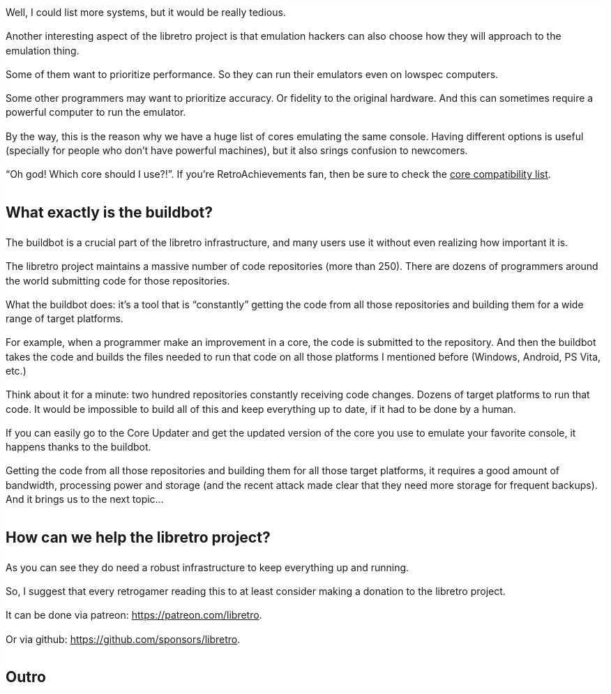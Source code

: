 Well, I could list more systems, but it would be really tedious.

Another interesting aspect of the libretro project is that emulation hackers can also choose how they will approach to the emulation thing.

Some of them want to prioritize performance. So they can run their emulators even on lowspec computers.

Some other programmers may want to prioritize accuracy. Or fidelity to the original hardware. And this can sometimes require a powerful computer to run the emulator.

By the way, this is the reason why we have a huge list of cores emulating the same console. Having different options is useful (specially for people who don’t have powerful machines), but it also srings confusion to newcomers.

“Oh god! Which core should I use?!”. If you’re RetroAchievements fan, then be sure to check the [core compatibility list](https://docs.libretro.com/guides/retroachievements/#cores-compatibility).


## What exactly is the buildbot?

The buildbot is a crucial part of the libretro infrastructure, and many users use it without even realizing how important it is.

The libretro project maintains a massive number of code repositories (more than 250). There are dozens of programmers around the world submitting code for those repositories.

What the buildbot does: it’s a tool that is “constantly” getting the code from all those repositories and building them for a wide range of target platforms.

For example, when a programmer make an improvement in a core, the code is submitted to the repository. And then the buildbot takes the code and builds the files needed to run that code on all those platforms I mentioned before (Windows, Android, PS Vita, etc.)

Think about it for a minute: two hundred repositories constantly receiving code changes. Dozens of target platforms to run that code. It would be impossible to build all of this and keep everything up to date, if it had to be done by a human.

If you can easily go to the Core Updater and get the updated version of the core you use to emulate your favorite console, it happens thanks to the buildbot.

Getting the code from all those repositories and building them for all those target platforms, it requires a good amount of bandwidth, processing power and storage (and the recent attack made clear that they need more storage for frequent backups). And it brings us to the next topic…


## How can we help the libretro project?

As you can see they do need a robust infrastructure to keep everything up and running.

So, I suggest that every retrogamer reading this to at least consider making a donation to the libretro project.

It can be done via patreon: <https://patreon.com/libretro>.

Or via github: <https://github.com/sponsors/libretro>.


## Outro
